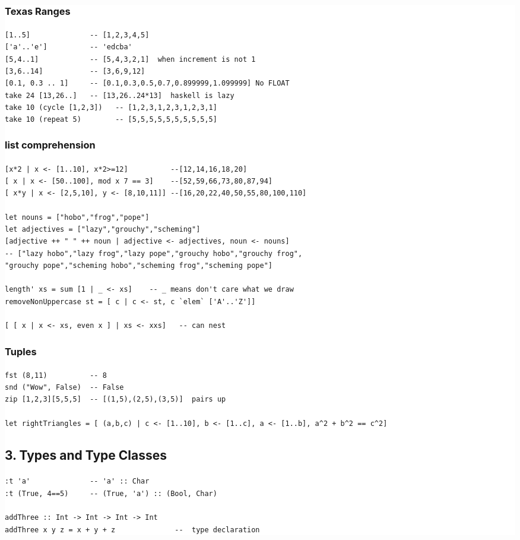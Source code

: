 ```
```

### Texas Ranges
```
[1..5]              -- [1,2,3,4,5]
['a'..'e']          -- 'edcba'
[5,4..1]            -- [5,4,3,2,1]  when increment is not 1
[3,6..14]           -- [3,6,9,12]
[0.1, 0.3 .. 1]     -- [0.1,0.3,0.5,0.7,0.899999,1.099999] No FLOAT
take 24 [13,26..]   -- [13,26..24*13]  haskell is lazy
take 10 (cycle [1,2,3])   -- [1,2,3,1,2,3,1,2,3,1]
take 10 (repeat 5)        -- [5,5,5,5,5,5,5,5,5,5]  
```

### list comprehension
```
[x*2 | x <- [1..10], x*2>=12]          --[12,14,16,18,20]  
[ x | x <- [50..100], mod x 7 == 3]    --[52,59,66,73,80,87,94]   
[ x*y | x <- [2,5,10], y <- [8,10,11]] --[16,20,22,40,50,55,80,100,110]

let nouns = ["hobo","frog","pope"]  
let adjectives = ["lazy","grouchy","scheming"]  
[adjective ++ " " ++ noun | adjective <- adjectives, noun <- nouns]  
-- ["lazy hobo","lazy frog","lazy pope","grouchy hobo","grouchy frog",  
"grouchy pope","scheming hobo","scheming frog","scheming pope"]  

length' xs = sum [1 | _ <- xs]    -- _ means don't care what we draw
removeNonUppercase st = [ c | c <- st, c `elem` ['A'..'Z']]   

[ [ x | x <- xs, even x ] | xs <- xxs]   -- can nest
```

### Tuples
```
fst (8,11)          -- 8
snd ("Wow", False)  -- False
zip [1,2,3][5,5,5]  -- [(1,5),(2,5),(3,5)]  pairs up

let rightTriangles = [ (a,b,c) | c <- [1..10], b <- [1..c], a <- [1..b], a^2 + b^2 == c^2]

```

## 3. Types and Type Classes

```
:t 'a'              -- 'a' :: Char
:t (True, 4==5)     -- (True, 'a') :: (Bool, Char)  

addThree :: Int -> Int -> Int -> Int  
addThree x y z = x + y + z              --  type declaration
```
